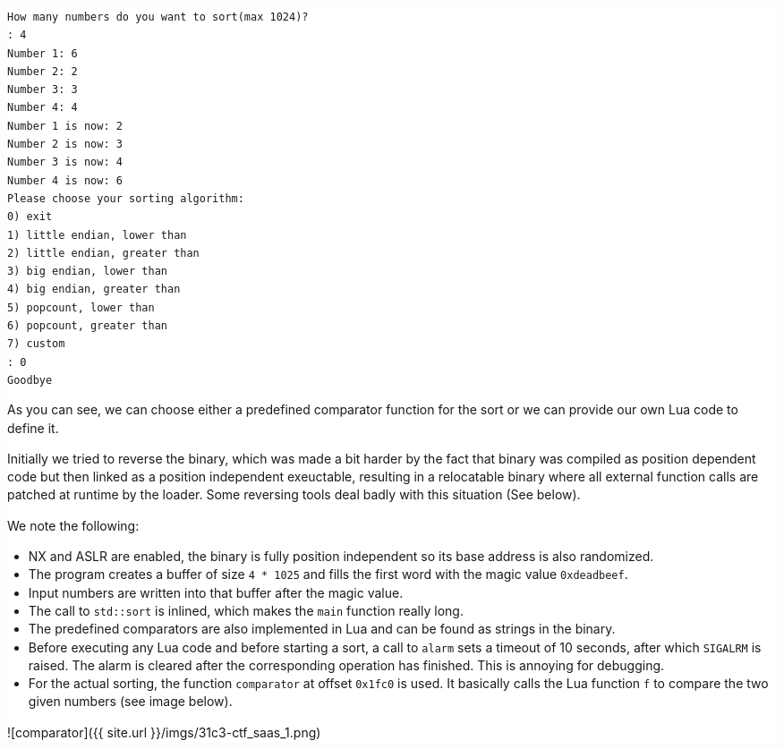 

    How many numbers do you want to sort(max 1024)?
    : 4
    Number 1: 6
    Number 2: 2
    Number 3: 3
    Number 4: 4
    Number 1 is now: 2
    Number 2 is now: 3
    Number 3 is now: 4
    Number 4 is now: 6
    Please choose your sorting algorithm:
    0) exit
    1) little endian, lower than
    2) little endian, greater than
    3) big endian, lower than
    4) big endian, greater than
    5) popcount, lower than
    6) popcount, greater than
    7) custom
    : 0
    Goodbye

As you can see, we can choose either a predefined comparator function for the
sort or we can provide our own Lua code to define it.

Initially we tried to reverse the binary, which was made a bit harder by the
fact that binary was compiled as position dependent code but then linked as
a position independent exeuctable, resulting in a relocatable binary where all
external function calls are patched at runtime by the loader. Some
reversing tools deal badly with this situation (See below).

We note the following:

* NX and ASLR are enabled, the binary is fully position independent so its
  base address is also randomized.
* The program creates a buffer of size `4 * 1025` and fills the first word with
  the magic value `0xdeadbeef`.
* Input numbers are written into that buffer after the magic value.
* The call to `std::sort` is inlined, which makes the `main` function really
  long.
* The predefined comparators are also implemented in Lua and can be found as
  strings in the binary.
* Before executing any Lua code and before starting a sort, a call to `alarm`
  sets a timeout of 10 seconds, after which `SIGALRM` is raised. The alarm is
  cleared after the corresponding operation has finished. This is annoying for
  debugging.
* For the actual sorting, the function `comparator` at offset `0x1fc0` is used.
  It basically calls the Lua function `f` to compare the two given numbers (see
  image below).

![comparator]({{ site.url }}/imgs/31c3-ctf_saas_1.png)
